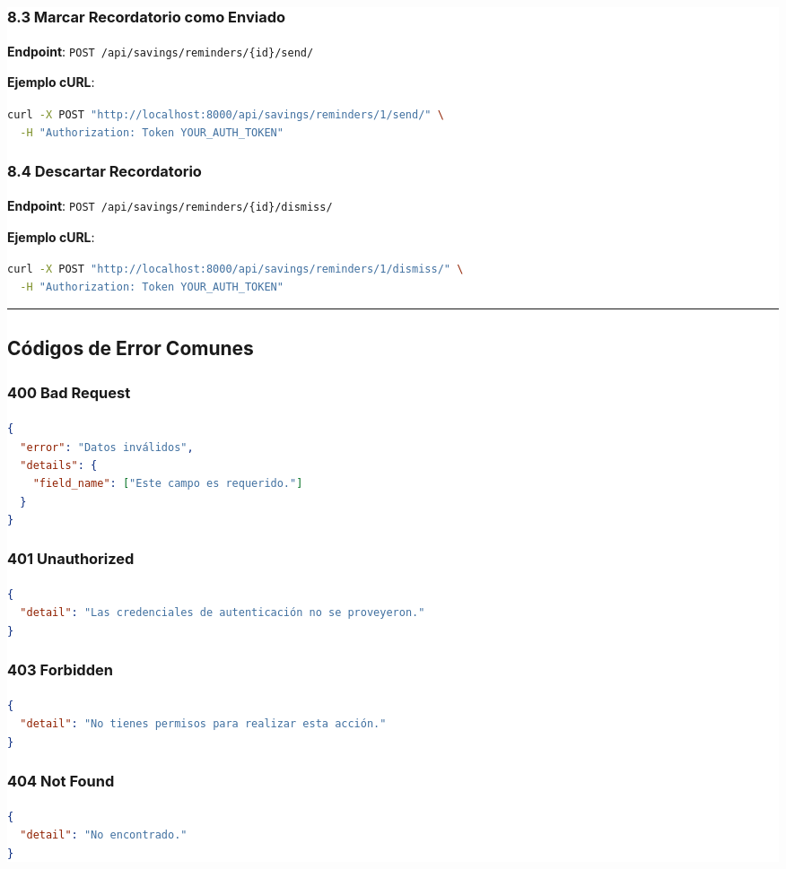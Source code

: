 ### 8.3 Marcar Recordatorio como Enviado

**Endpoint**: `POST /api/savings/reminders/{id}/send/`

**Ejemplo cURL**:
```bash
curl -X POST "http://localhost:8000/api/savings/reminders/1/send/" \
  -H "Authorization: Token YOUR_AUTH_TOKEN"
```

### 8.4 Descartar Recordatorio

**Endpoint**: `POST /api/savings/reminders/{id}/dismiss/`

**Ejemplo cURL**:
```bash
curl -X POST "http://localhost:8000/api/savings/reminders/1/dismiss/" \
  -H "Authorization: Token YOUR_AUTH_TOKEN"
```

---

## Códigos de Error Comunes

### 400 Bad Request
```json
{
  "error": "Datos inválidos",
  "details": {
    "field_name": ["Este campo es requerido."]
  }
}
```

### 401 Unauthorized
```json
{
  "detail": "Las credenciales de autenticación no se proveyeron."
}
```

### 403 Forbidden
```json
{
  "detail": "No tienes permisos para realizar esta acción."
}
```

### 404 Not Found
```json
{
  "detail": "No encontrado."
}
```
